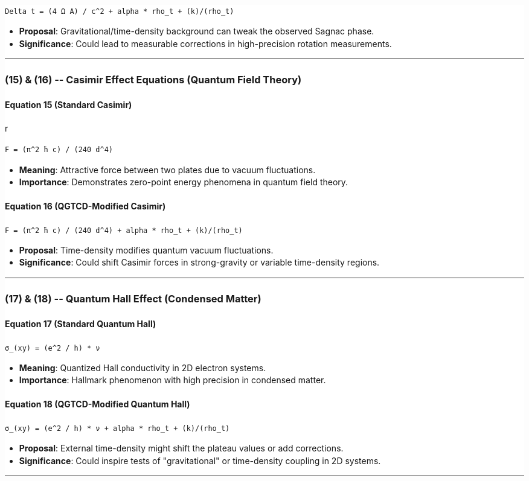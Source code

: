 
`Delta t = (4 Ω A) / c^2 + alpha * rho_t + (k)/(rho_t)`

-   **Proposal**: Gravitational/time-density background can tweak the observed Sagnac phase.
-   **Significance**: Could lead to measurable corrections in high-precision rotation measurements.

* * * * *

### **(15) & (16) -- Casimir Effect Equations (Quantum Field Theory)**

#### **Equation 15 (Standard Casimir)**

r



`F = (π^2 ħ c) / (240 d^4)`

-   **Meaning**: Attractive force between two plates due to vacuum fluctuations.
-   **Importance**: Demonstrates zero-point energy phenomena in quantum field theory.

#### **Equation 16 (QGTCD-Modified Casimir)**





`F = (π^2 ħ c) / (240 d^4) + alpha * rho_t + (k)/(rho_t)`

-   **Proposal**: Time-density modifies quantum vacuum fluctuations.
-   **Significance**: Could shift Casimir forces in strong-gravity or variable time-density regions.

* * * * *

### **(17) & (18) -- Quantum Hall Effect (Condensed Matter)**

#### **Equation 17 (Standard Quantum Hall)**





`σ_(xy) = (e^2 / h) * ν`

-   **Meaning**: Quantized Hall conductivity in 2D electron systems.
-   **Importance**: Hallmark phenomenon with high precision in condensed matter.

#### **Equation 18 (QGTCD-Modified Quantum Hall)**





`σ_(xy) = (e^2 / h) * ν + alpha * rho_t + (k)/(rho_t)`

-   **Proposal**: External time-density might shift the plateau values or add corrections.
-   **Significance**: Could inspire tests of "gravitational" or time-density coupling in 2D systems.

* * * * *
